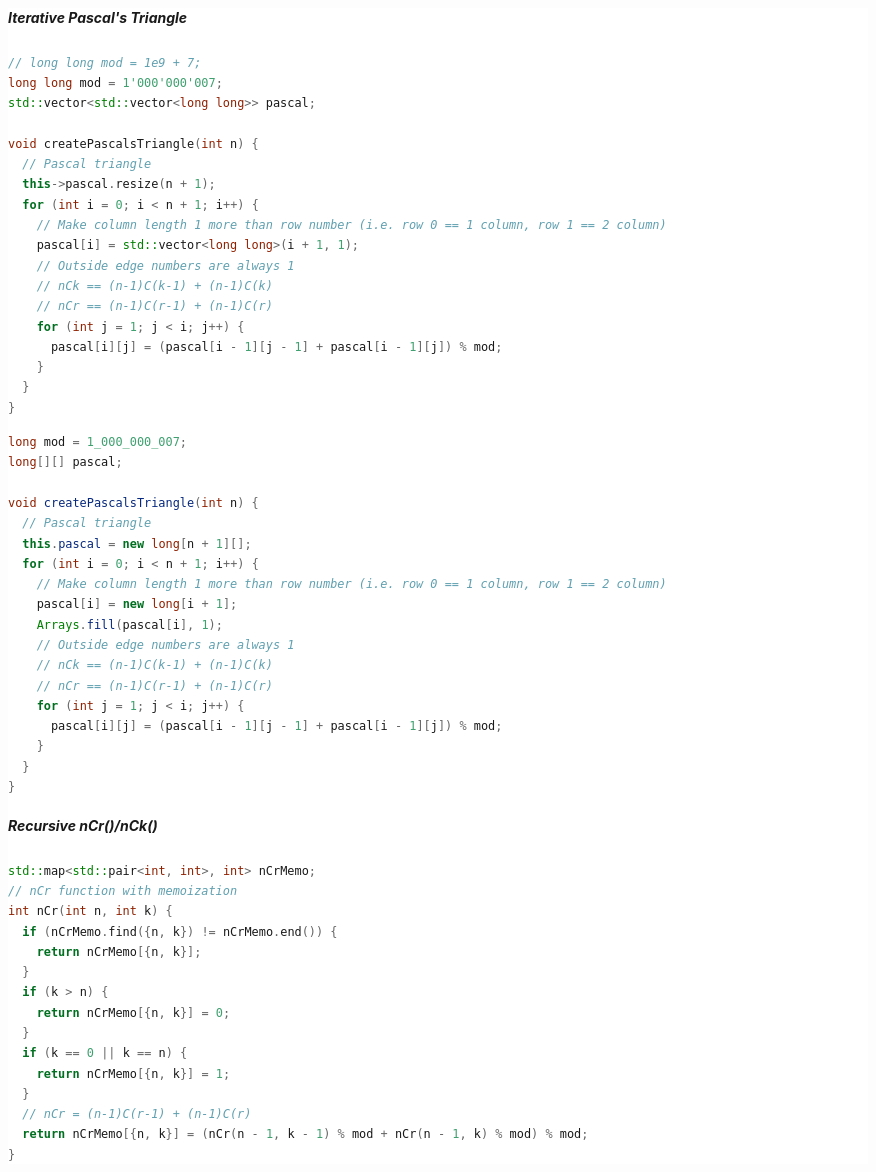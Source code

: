 ##### Iterative Pascal's Triangle

```cpp
// long long mod = 1e9 + 7;
long long mod = 1'000'000'007;
std::vector<std::vector<long long>> pascal;

void createPascalsTriangle(int n) {
  // Pascal triangle
  this->pascal.resize(n + 1);
  for (int i = 0; i < n + 1; i++) {
    // Make column length 1 more than row number (i.e. row 0 == 1 column, row 1 == 2 column)
    pascal[i] = std::vector<long long>(i + 1, 1);
    // Outside edge numbers are always 1
    // nCk == (n-1)C(k-1) + (n-1)C(k)
    // nCr == (n-1)C(r-1) + (n-1)C(r)
    for (int j = 1; j < i; j++) {
      pascal[i][j] = (pascal[i - 1][j - 1] + pascal[i - 1][j]) % mod;
    }
  }
}
```

```java
long mod = 1_000_000_007;
long[][] pascal;

void createPascalsTriangle(int n) {
  // Pascal triangle
  this.pascal = new long[n + 1][];
  for (int i = 0; i < n + 1; i++) {
    // Make column length 1 more than row number (i.e. row 0 == 1 column, row 1 == 2 column)
    pascal[i] = new long[i + 1];
    Arrays.fill(pascal[i], 1);
    // Outside edge numbers are always 1
    // nCk == (n-1)C(k-1) + (n-1)C(k)
    // nCr == (n-1)C(r-1) + (n-1)C(r)
    for (int j = 1; j < i; j++) {
      pascal[i][j] = (pascal[i - 1][j - 1] + pascal[i - 1][j]) % mod;
    }
  }
}
```

##### Recursive nCr()/nCk()

```cpp
std::map<std::pair<int, int>, int> nCrMemo;
// nCr function with memoization
int nCr(int n, int k) {
  if (nCrMemo.find({n, k}) != nCrMemo.end()) {
    return nCrMemo[{n, k}];
  }
  if (k > n) {
    return nCrMemo[{n, k}] = 0;
  }
  if (k == 0 || k == n) {
    return nCrMemo[{n, k}] = 1;
  }
  // nCr = (n-1)C(r-1) + (n-1)C(r)
  return nCrMemo[{n, k}] = (nCr(n - 1, k - 1) % mod + nCr(n - 1, k) % mod) % mod;
}
```

